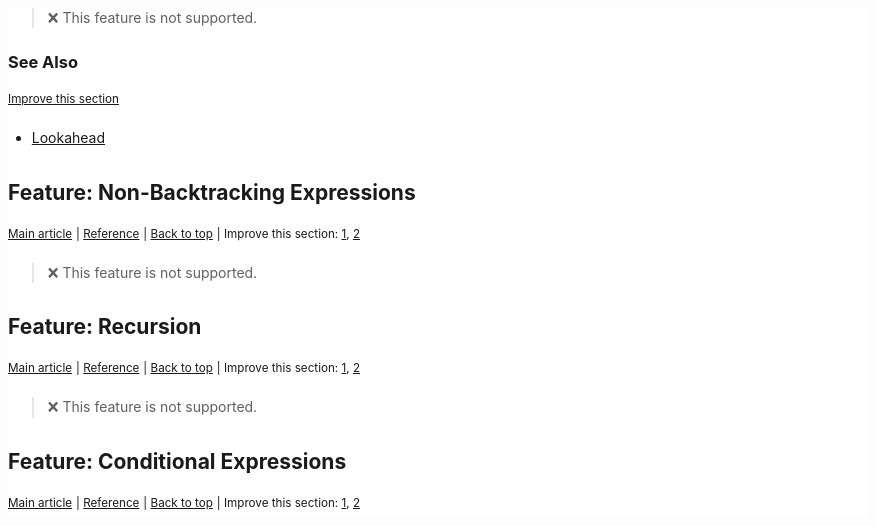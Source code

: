 


> ❌ This feature is not supported.

### See Also
<sup>[Improve this section](https://github.com/rbuckton/regexp-features/edit/perl/src/features/lookaround/lookbehind.md "source for: see_also")</sup>


- [Lookahead]

## Feature: Non-Backtracking Expressions
<sup>[Main article][article:Non-Backtracking Expressions]</sup>
<sup> \| </sup>
<sup>[Reference][reference:Non-Backtracking Expressions]</sup>
<sup> \| </sup>
<sup>[Back to top](#top)</sup>
<sup> \| </sup>
<sup>Improve this section: [1](https://github.com/rbuckton/regexp-features/edit/perl/src/features/groups-and-backtracking/non-backtracking-expressions.md "source for: name, description"), [2](https://github.com/rbuckton/regexp-features/edit/perl/src/engines/hyperscan/features/non-backtracking-expressions.md "source for: supported")</sup>




> ❌ This feature is not supported.

## Feature: Recursion
<sup>[Main article][article:Recursion]</sup>
<sup> \| </sup>
<sup>[Reference][reference:Recursion]</sup>
<sup> \| </sup>
<sup>[Back to top](#top)</sup>
<sup> \| </sup>
<sup>Improve this section: [1](https://github.com/rbuckton/regexp-features/edit/perl/src/features/groups-and-backtracking/recursion.md "source for: name, description"), [2](https://github.com/rbuckton/regexp-features/edit/perl/src/engines/hyperscan/features/recursion.md "source for: supported")</sup>




> ❌ This feature is not supported.

## Feature: Conditional Expressions
<sup>[Main article][article:Conditional Expressions]</sup>
<sup> \| </sup>
<sup>[Reference][reference:Conditional Expressions]</sup>
<sup> \| </sup>
<sup>[Back to top](#top)</sup>
<sup> \| </sup>
<sup>Improve this section: [1](https://github.com/rbuckton/regexp-features/edit/perl/src/features/alternatives/conditional-expressions.md "source for: name, description"), [2](https://github.com/rbuckton/regexp-features/edit/perl/src/engines/hyperscan/features/conditional-expressions.md "source for: supported")</sup>


[new engine]: https://github.com/rbuckton/regexp-features/blob/main/CONTRIBUTING.md#adding-new-engines
[new feature]: https://github.com/rbuckton/regexp-features/blob/main/CONTRIBUTING.md#adding-new-features
[new language]: https://github.com/rbuckton/regexp-features/blob/main/CONTRIBUTING.md#adding-new-languages
[Flags]: #feature-flags
[Flag]: #feature-flags
[RegExp Flags]: #feature-flags
[RegExp Flag]: #feature-flags
[Anchors]: #feature-anchors
[Anchor]: #feature-anchors
[Buffer Boundaries]: #feature-buffer-boundaries
[Buffer Boundary]: #feature-buffer-boundaries
[Word Boundaries]: #feature-word-boundaries
[Word Boundary]: #feature-word-boundaries
[Text Segment Boundaries]: #feature-text-segment-boundaries
[Text Segment Boundary]: #feature-text-segment-boundaries
[Continuation Escape]: #feature-continuation-escape
[Alternatives]: #feature-alternatives
[Alternative]: #feature-alternatives
[Wildcard]: #feature-wildcard
[Wildcards]: #feature-wildcard
[Character Classes]: #feature-character-classes
[Character Class]: #feature-character-classes
[Posix Character Classes]: #feature-posix-character-classes
[Posix Character Class]: #feature-posix-character-classes
[Negated Posix Character Classes]: #feature-negated-posix-character-classes
[Negated Posix Character Class]: #feature-negated-posix-character-classes
[Collating Elements]: #feature-collating-elements
[Collating Element]: #feature-collating-elements
[Equivalence Classes]: #feature-equivalence-classes
[Equivalence Class]: #feature-equivalence-classes
[Character Class Escapes]: #feature-character-class-escapes
[Character Class Escape]: #feature-character-class-escapes
[Line Endings Escape]: #feature-line-endings-escape
[Character Property Escapes]: #feature-character-property-escapes
[Character Property Escape]: #feature-character-property-escapes
[Character Class Nested Set]: #feature-character-class-nested-set
[Character Class Nested Sets]: #feature-character-class-nested-set
[Character Class Intersection]: #feature-character-class-intersection
[Character Class Intersections]: #feature-character-class-intersection
[Character Class Union]: #feature-character-class-union
[Character Class Unions]: #feature-character-class-union
[Character Class Subtraction]: #feature-character-class-subtraction
[Character Class Symmetric Difference]: #feature-character-class-symmetric-difference
[Character Class Symmetric Differences]: #feature-character-class-symmetric-difference
[Character Class Complement]: #feature-character-class-complement
[Character Class Complements]: #feature-character-class-complement
[Quoted Characters]: #feature-quoted-characters
[Quantifiers]: #feature-quantifiers
[Quantifier]: #feature-quantifiers
[Lazy Quantifiers]: #feature-lazy-quantifiers
[Lazy Quantifier]: #feature-lazy-quantifiers
[Possessive Quantifiers]: #feature-possessive-quantifiers
[Possessive Quantifier]: #feature-possessive-quantifiers
[Capturing Groups]: #feature-capturing-groups
[Capturing Group]: #feature-capturing-groups
[Capture Groups]: #feature-capturing-groups
[Capture Group]: #feature-capturing-groups
[Named Capturing Groups]: #feature-named-capturing-groups
[Named Capturing Group]: #feature-named-capturing-groups
[Named Capture Groups]: #feature-named-capturing-groups
[Named Capture Group]: #feature-named-capturing-groups
[Non-Capturing Groups]: #feature-non-capturing-groups
[Non-Capturing group]: #feature-non-capturing-groups
[Backreferences]: #feature-backreferences
[Backreference]: #feature-backreferences
[Comments]: #feature-comments
[Comment]: #feature-comments
[Line Comments]: #feature-line-comments
[Line Comment]: #feature-line-comments
[x-mode Comments]: #feature-line-comments
[x-mode Comment]: #feature-line-comments
[Modifiers]: #feature-modifiers
[Modifier]: #feature-modifiers
[Branch Reset]: #feature-branch-reset
[Lookahead]: #feature-lookahead
[Lookbehind]: #feature-lookbehind
[Non-Backtracking Expressions]: #feature-non-backtracking-expressions
[Non-Backtracking Expression]: #feature-non-backtracking-expressions
[Recursion]: #feature-recursion
[Recursive Expression]: #feature-recursion
[Conditional Expressions]: #feature-conditional-expressions
[Conditional Expression]: #feature-conditional-expressions
[Subroutines]: #feature-subroutines
[Subroutine]: #feature-subroutines
[Callouts]: #feature-callouts
[Callout]: #feature-callouts
[Backtracking Control Verbs]: #feature-backtracking-control-verbs
[Backtracking Control Verb]: #feature-backtracking-control-verbs
[article:Anchors]: ../features/anchors.md
[article:Buffer Boundaries]: ../features/buffer-boundaries.md
[article:Word Boundaries]: ../features/word-boundaries.md
[article:Text Segment Boundaries]: ../features/text-segment-boundaries.md
[article:Continuation Escape]: ../features/continuation-escape.md
[article:Alternatives]: ../features/alternatives.md
[article:Wildcard]: ../features/wildcard.md
[article:Character Classes]: ../features/character-classes.md
[article:Posix Character Classes]: ../features/posix-character-classes.md
[article:Negated Posix Character Classes]: ../features/negated-posix-character-classes.md
[article:Collating Elements]: ../features/collating-elements.md
[article:Equivalence Classes]: ../features/equivalence-classes.md
[article:Character Class Escapes]: ../features/character-class-escapes.md
[article:Line Endings Escape]: ../features/line-endings-escape.md
[article:Character Property Escapes]: ../features/character-property-escapes.md
[article:Character Class Nested Set]: ../features/character-class-nested-set.md
[article:Character Class Intersection]: ../features/character-class-intersection.md
[article:Character Class Union]: ../features/character-class-union.md
[article:Character Class Subtraction]: ../features/character-class-subtraction.md
[article:Character Class Symmetric Difference]: ../features/character-class-symmetric-difference.md
[article:Character Class Complement]: ../features/character-class-complement.md
[article:Quoted Characters]: ../features/quoted-characters.md
[article:Quantifiers]: ../features/quantifiers.md
[article:Lazy Quantifiers]: ../features/lazy-quantifiers.md
[article:Possessive Quantifiers]: ../features/possessive-quantifiers.md
[article:Capturing Groups]: ../features/capturing-groups.md
[article:Named Capturing Groups]: ../features/named-capturing-groups.md
[article:Non-Capturing Groups]: ../features/non-capturing-groups.md
[article:Backreferences]: ../features/backreferences.md
[article:Comments]: ../features/comments.md
[article:Line Comments]: ../features/line-comments.md
[article:Modifiers]: ../features/modifiers.md
[article:Branch Reset]: ../features/branch-reset.md
[article:Lookahead]: ../features/lookahead.md
[article:Lookbehind]: ../features/lookbehind.md
[article:Non-Backtracking Expressions]: ../features/non-backtracking-expressions.md
[article:Recursion]: ../features/recursion.md
[article:Conditional Expressions]: ../features/conditional-expressions.md
[article:Subroutines]: ../features/subroutines.md
[article:Callouts]: ../features/callouts.md
[article:Backtracking Control Verbs]: ../features/backtracking-control-verbs.md
[article:Flags]: ../features/flags.md
[Reference]: https://www.hyperscan.io/
[reference:Flags]: http://intel.github.io/hyperscan/dev-reference/compilation.html#pattern-support
[reference:Anchors]: http://intel.github.io/hyperscan/dev-reference/compilation.html#pattern-support
[reference:Buffer Boundaries]: http://intel.github.io/hyperscan/dev-reference/compilation.html#pattern-support
[reference:Word Boundaries]: http://intel.github.io/hyperscan/dev-reference/compilation.html#pattern-support
[reference:Text Segment Boundaries]: #not-supported-features
[reference:Continuation Escape]: #not-supported-features
[reference:Alternatives]: http://intel.github.io/hyperscan/dev-reference/compilation.html#pattern-support
[reference:Wildcard]: http://intel.github.io/hyperscan/dev-reference/compilation.html#pattern-support
[reference:Character Classes]: http://intel.github.io/hyperscan/dev-reference/compilation.html#pattern-support
[reference:Posix Character Classes]: http://intel.github.io/hyperscan/dev-reference/compilation.html#pattern-support
[reference:Negated Posix Character Classes]: http://intel.github.io/hyperscan/dev-reference/compilation.html#pattern-support
[reference:Collating Elements]: #not-supported-features
[reference:Equivalence Classes]: #not-supported-features
[reference:Character Class Escapes]: http://intel.github.io/hyperscan/dev-reference/compilation.html#pattern-support
[reference:Line Endings Escape]: #not-supported-features
[reference:Character Property Escapes]: http://intel.github.io/hyperscan/dev-reference/compilation.html#pattern-support
[reference:Character Class Nested Set]: #not-supported-features
[reference:Character Class Intersection]: #not-supported-features
[reference:Character Class Union]: #not-supported-features
[reference:Character Class Subtraction]: #not-supported-features
[reference:Character Class Symmetric Difference]: #not-supported-features
[reference:Character Class Complement]: #not-supported-features
[reference:Quoted Characters]: #not-supported-features
[reference:Quantifiers]: http://intel.github.io/hyperscan/dev-reference/compilation.html#pattern-support
[reference:Lazy Quantifiers]: http://intel.github.io/hyperscan/dev-reference/compilation.html#pattern-support
[reference:Possessive Quantifiers]: #not-supported-features
[reference:Capturing Groups]: http://intel.github.io/hyperscan/dev-reference/compilation.html#pattern-support
[reference:Named Capturing Groups]: http://intel.github.io/hyperscan/dev-reference/compilation.html#pattern-support
[reference:Non-Capturing Groups]: http://intel.github.io/hyperscan/dev-reference/compilation.html#pattern-support
[reference:Backreferences]: #not-supported-features
[reference:Comments]: http://intel.github.io/hyperscan/dev-reference/compilation.html#pattern-support
[reference:Line Comments]: #not-supported-features
[reference:Modifiers]: http://intel.github.io/hyperscan/dev-reference/compilation.html#pattern-support
[reference:Branch Reset]: #not-supported-features
[reference:Lookahead]: #not-supported-features
[reference:Lookbehind]: #not-supported-features
[reference:Non-Backtracking Expressions]: #not-supported-features
[reference:Recursion]: #not-supported-features
[reference:Conditional Expressions]: #not-supported-features
[reference:Subroutines]: #not-supported-features
[reference:Callouts]: #not-supported-features
[reference:Backtracking Control Verbs]: #not-supported-features
[C++]: ../languages/cpp.md
[C#]: ../languages/csharp.md
[D]: ../languages/d.md
[ECMAScript]: ../languages/ecmascript.md
[F#]: ../languages/fsharp.md
[Haskell]: ../languages/haskell.md
[Java]: ../languages/java.md
[Julia]: ../languages/julia.md
[Lua]: ../languages/lua.md
[Object Pascal]: ../languages/object-pascal.md
[Perl]: ../languages/perl.md
[Python]: ../languages/python.md
[Ruby]: ../languages/ruby.md
[Rust]: ../languages/rust.md
[Tcl]: ../languages/tcl.md
[VB.net]: ../languages/vbnet.md
[C]: ../languages/c.md